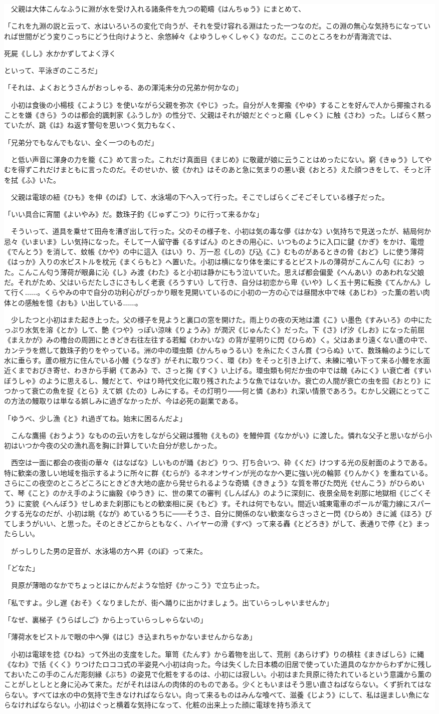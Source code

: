　父親は大体こんなふうに淵が水を受け入れる諸条件を九つの範疇《はんちゅう》にまとめて、

「これを九淵の説と云って、水はいろいろの変化で向うが、それを受け容れる淵はたった一つなのだ。この淵の無心な気持ちになっていれば世間がどう変りこっちにどう仕向けようと、余悠綽々《よゆうしゃくしゃく》なのだ。ここのところをわが青海流では、


死屍《しし》水かかずしてよく浮く



といって、平泳ぎのこころだ」

「それは、よくおとうさんがおっしゃる、あの渾沌未分の兄弟か何かなの」

　小初は食後の小楊枝《こようじ》を使いながら父親を弥次《やじ》った。自分が人を揶揄《やゆ》することを好んで人から揶揄されることを嫌《きら》うのは都会的諷刺家《ふうしか》の性分で、父親はそれが娘だとぐっと癪《しゃく》に触《さわ》った。しばらく黙っていたが、跳《は》ね返す警句を思いつく気力もなく、

「兄弟分でもなんでもない、全く一つのものだ」

　と低い声音に渾身の力を籠《こ》めて言った。これだけ真面目《まじめ》に敬蔵が娘に云うことはめったにない。窮《きゅう》してやむを得ずこれだけまともに言ったのだ。そのせいか、彼《かれ》はそのあと急に気まりの悪い衰《おとろ》えた顔つきをして、そっと汗を拭《ふ》いた。

　父親は電球の紐《ひも》を伸《のば》して、水泳場の下へ入って行った。そこでしばらくごそごそしている様子だった。

「いい具合に宵闇《よいやみ》だ。数珠子釣《じゅずこつ》りに行って来るかな」

　そういって、道具を乗せて田舟を漕ぎ出して行った。父のその様子を、小初は気の毒な儚《はかな》い気持ちで見送ったが、結局何か忌々《いまいま》しい気持になった。そして一人留守番《るすばん》のときの用心に、いつものように入口に鍵《かぎ》をかけ、電燈《でんとう》を消して、蚊帳《かや》の中に這入《はい》り、万一忍《しの》び込《こ》むものがあるときの脅《おど》しに使う薄荷《はっか》入りの水ピストルを枕元《まくらもと》へ置いた。小初は横になり体を楽にするとピストルの薄荷がこんこん匂《にお》った。こんこん匂う薄荷が眼鼻に沁《し》み渡《わた》ると小初は静かにもう泣いていた。思えば都会偏愛《へんあい》のあわれな父娘だ。それがため、父はいらだたしさにさもしく老衰《ろうすい》して行き、自分は初恋から卑《いや》しく五十男に転換《てんかん》して行く……。くらやみの中で自分の功利心がぴっかり眼を見開いているのに小初の一方の心では昼間水中で味《あじわ》った薫の若い肉体との感触を憶《おも》い出している……。

　少したつと小初はまた起き上った。父の様子を見ようと裏口の窓を開けた。雨上りの夜の天地は濃《こ》い墨色《すみいろ》の中にたっぷり水気を溶《とか》して、艶《つや》っぽい涼味《りょうみ》が潤沢《じゅんたく》だった。下《さ》げ汐《しお》になった前屈《まえかが》みの櫓台の周囲にときどき右往左往する若鰡《わかいな》の背が星明りに閃《ひらめ》く。父はあまり遠くない蘆の中で、カンテラを燃して数珠子釣りをやっている。洲の中の環虫類《かんちゅうるい》を糸にたくさん貫《つらぬ》いて、数珠輪のようにして水に垂らす。蘆の根方に住んでいる小鰻《うなぎ》がそれに取りつく、環《わ》をそっと引き上げて、未練に喰い下って来る小鰻を水面近くまでおびき寄せ、わきから手網《てあみ》で、さっと掬《すく》い上げる。環虫類も何だか虫の中では醜《みにく》い衰亡者《すいぼうしゃ》のように思えるし、鰻だとて、やはり時代文化に取り残されたような魚ではないか。衰亡の人間が衰亡の虫を囮《おとり》につかって衰亡の魚を捉《とら》えて娯《たの》しみにする。その灯明り――何と憐《あわ》れ深い情景であろう。むかし父親にとってこの方法の鰻取りは単なる娯しみに過ぎなかったが、今は必死の副業である。

「ゆうべ、少し漁《と》れ過ぎてね。始末に困るんだよ」

　こんな鷹揚《おうよう》なものの云い方をしながら父親は獲物《えもの》を鰻仲買《なかがい》に渡した。憐れな父子と思いながら小初はいつか今夜の父の漁れ高を胸に計算していた自分が悲しかった。

　西空は一面に都会の夜街の華々《はなばな》しいものが踊《おど》りつ、打ち合いつ、砕《くだ》けつする光の反射面のようである。特に歓楽の激しい地域を指示するように所々に群《むらが》るネオンサインが光のなかへ更に強い光の輪郭《りんかく》を重ねている。さらにこの夜空のところどころにときどき大地の底から発せられるような奇矯《ききょう》な質を帯びた閃光《せんこう》がひらめいて、琴《こと》のかえ手のように幽毅《ゆうき》に、世の果ての審判《しんぱん》のように深刻に、夜景全局を刹那に地獄相《じごくそう》に変貌《へんぼう》せしめまた刹那にもとの歓楽相に戻《もど》す。それは何でもない。間近い城東電車のポールが電力線にスパークする光なのだが、小初は眺《なが》めているうちに――そうさ、自分に関係のない歓楽ならさっさと一閃《ひらめ》きに滅《ほろ》びてしまうがいい、と思った。そのときどこからともなく、ハイヤーの滑《すべ》って来る轟《とどろき》がして、表通りで停《と》まったらしい。

　がっしりした男の足音が、水泳場の方へ昇《のぼ》って来た。

「どなた」

　貝原が薄暗のなかでちょっとはにかんだような恰好《かっこう》で立ち止った。

「私ですよ。少し遅《おそ》くなりましたが、街へ踊りに出かけましょう。出ていらっしゃいませんか」

「なぜ、裏梯子《うらばしご》から上っていらっしゃらないの」

「薄荷水をピストルで眼の中へ弾《はじ》き込まれちゃかないませんからなあ」

　小初は電球を捻《ひね》って外出の支度をした。箪笥《たんす》から着物を出して、荒削《あらけず》りの槙柱《まきばしら》に縄《なわ》で括《くく》りつけたロココ式の半姿見へ小初は向った。今は失くした日本橋の旧居で使っていた道具のなかからわずかに残しておいたこの手のこんだ彫刻縁《ぶち》の姿見で化粧をするのは、小初には寂しい。小初はまた貝原に待たれているという意識から薫のことがしとしとと身に沁みて来た。だがそれはほんの肉体的のものである。少くともいまはそう思い直さねばならない。くず折れてはならない。すべては水の中の気持で生きなければならない。向って来るものはみんな喰べて、滋養《じよう》にして、私は逞ましい魚にならなければならない。小初はぐっと横着な気持になって、化粧の出来上った顔に電球を持ち添えて
